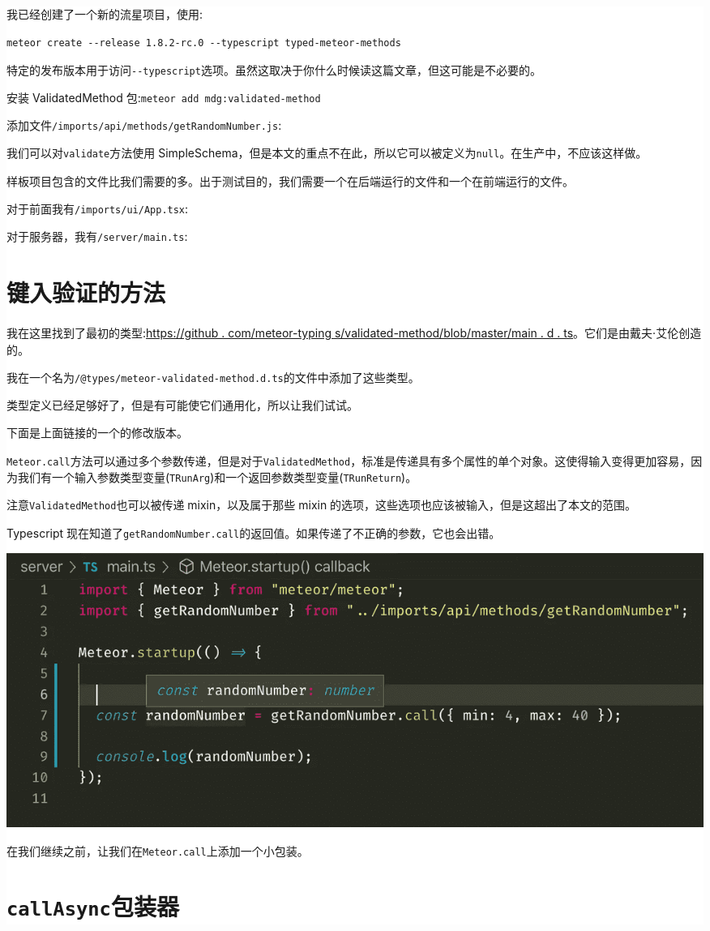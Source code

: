 我已经创建了一个新的流星项目，使用:

`meteor create --release 1.8.2-rc.0 --typescript typed-meteor-methods`

特定的发布版本用于访问`--typescript`选项。虽然这取决于你什么时候读这篇文章，但这可能是不必要的。

安装 ValidatedMethod 包:`meteor add mdg:validated-method`

添加文件`/imports/api/methods/getRandomNumber.js`:

我们可以对`validate`方法使用 SimpleSchema，但是本文的重点不在此，所以它可以被定义为`null`。在生产中，不应该这样做。

样板项目包含的文件比我们需要的多。出于测试目的，我们需要一个在后端运行的文件和一个在前端运行的文件。

对于前面我有`/imports/ui/App.tsx`:

对于服务器，我有`/server/main.ts`:

# 键入验证的方法

我在这里找到了最初的类型:[https://github . com/meteor-typing s/validated-method/blob/master/main . d . ts](https://github.com/meteor-typings/validated-method/blob/master/main.d.ts)。它们是由戴夫·艾伦创造的。

我在一个名为`/@types/meteor-validated-method.d.ts`的文件中添加了这些类型。

类型定义已经足够好了，但是有可能使它们通用化，所以让我们试试。

下面是上面链接的一个的修改版本。

`Meteor.call`方法可以通过多个参数传递，但是对于`ValidatedMethod`，标准是传递具有多个属性的单个对象。这使得输入变得更加容易，因为我们有一个输入参数类型变量(`TRunArg`)和一个返回参数类型变量(`TRunReturn`)。

注意`ValidatedMethod`也可以被传递 mixin，以及属于那些 mixin 的选项，这些选项也应该被输入，但是这超出了本文的范围。

Typescript 现在知道了`getRandomNumber.call`的返回值。如果传递了不正确的参数，它也会出错。

![](img/8735acfaacc35ebd9a889d12f805a934.png)

在我们继续之前，让我们在`Meteor.call`上添加一个小包装。

# `callAsync`包装器
